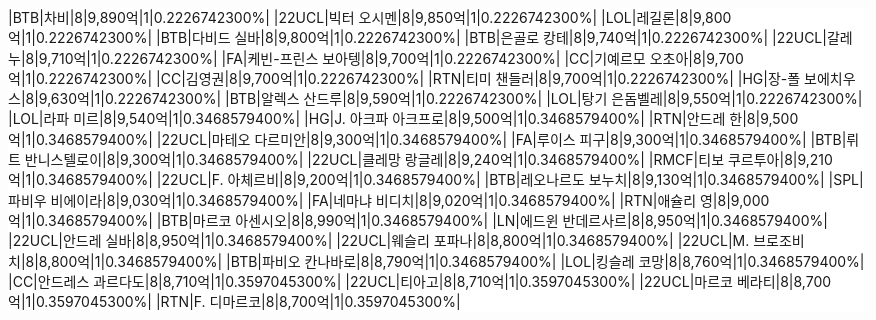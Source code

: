 |BTB|차비|8|9,890억|1|0.2226742300%|
|22UCL|빅터 오시멘|8|9,850억|1|0.2226742300%|
|LOL|레길론|8|9,800억|1|0.2226742300%|
|BTB|다비드 실바|8|9,800억|1|0.2226742300%|
|BTB|은골로 캉테|8|9,740억|1|0.2226742300%|
|22UCL|갈레누|8|9,710억|1|0.2226742300%|
|FA|케빈-프린스 보아텡|8|9,700억|1|0.2226742300%|
|CC|기예르모 오초아|8|9,700억|1|0.2226742300%|
|CC|김영권|8|9,700억|1|0.2226742300%|
|RTN|티미 챈들러|8|9,700억|1|0.2226742300%|
|HG|장-폴 보에치우스|8|9,630억|1|0.2226742300%|
|BTB|알렉스 산드루|8|9,590억|1|0.2226742300%|
|LOL|탕기 은돔벨레|8|9,550억|1|0.2226742300%|
|LOL|라파 미르|8|9,540억|1|0.3468579400%|
|HG|J. 아크파 아크프로|8|9,500억|1|0.3468579400%|
|RTN|안드레 한|8|9,500억|1|0.3468579400%|
|22UCL|마테오 다르미안|8|9,300억|1|0.3468579400%|
|FA|루이스 피구|8|9,300억|1|0.3468579400%|
|BTB|뤼트 반니스텔로이|8|9,300억|1|0.3468579400%|
|22UCL|클레망 랑글레|8|9,240억|1|0.3468579400%|
|RMCF|티보 쿠르투아|8|9,210억|1|0.3468579400%|
|22UCL|F. 아체르비|8|9,200억|1|0.3468579400%|
|BTB|레오나르도 보누치|8|9,130억|1|0.3468579400%|
|SPL|파비우 비에이라|8|9,030억|1|0.3468579400%|
|FA|네마냐 비디치|8|9,020억|1|0.3468579400%|
|RTN|애슐리 영|8|9,000억|1|0.3468579400%|
|BTB|마르코 아센시오|8|8,990억|1|0.3468579400%|
|LN|에드윈 반데르사르|8|8,950억|1|0.3468579400%|
|22UCL|안드레 실바|8|8,950억|1|0.3468579400%|
|22UCL|웨슬리 포파나|8|8,800억|1|0.3468579400%|
|22UCL|M. 브로조비치|8|8,800억|1|0.3468579400%|
|BTB|파비오 칸나바로|8|8,790억|1|0.3468579400%|
|LOL|킹슬레 코망|8|8,760억|1|0.3468579400%|
|CC|안드레스 과르다도|8|8,710억|1|0.3597045300%|
|22UCL|티아고|8|8,710억|1|0.3597045300%|
|22UCL|마르코 베라티|8|8,700억|1|0.3597045300%|
|RTN|F. 디마르코|8|8,700억|1|0.3597045300%|